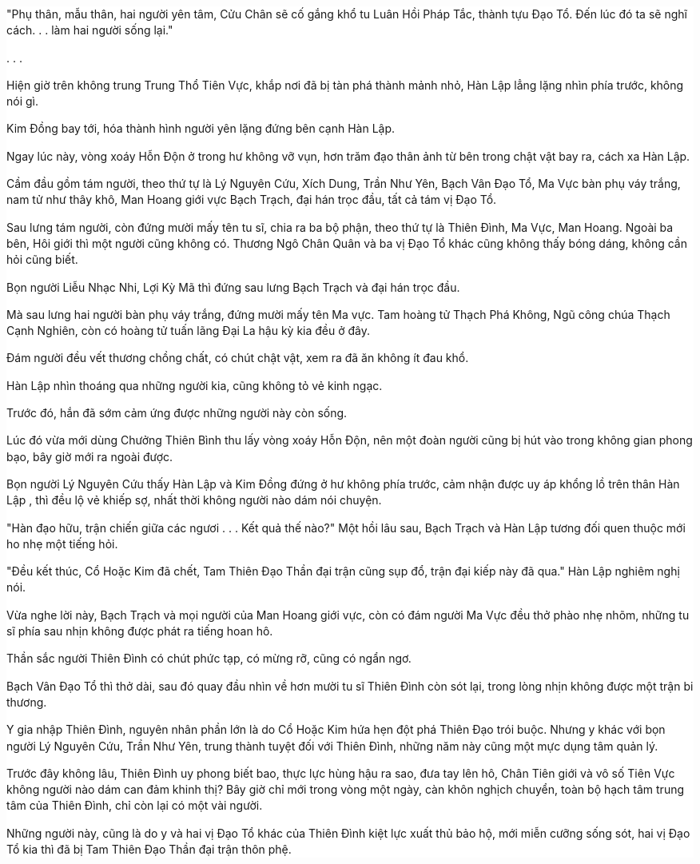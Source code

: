 "Phụ thân, mẫu thân, hai người yên tâm, Cửu Chân sẽ cố gắng khổ tu Luân Hồi Pháp Tắc, thành tựu Đạo Tổ. Đến lúc đó ta sẽ nghĩ cách. . . làm hai người sống lại."

. . .

Hiện giờ trên không trung Trung Thổ Tiên Vực, khắp nơi đã bị tàn phá thành mảnh nhỏ, Hàn Lập lẳng lặng nhìn phía trước, không nói gì.

Kim Đồng bay tới, hóa thành hình người yên lặng đứng bên cạnh Hàn Lập.

Ngay lúc này, vòng xoáy Hỗn Độn ở trong hư không vỡ vụn, hơn trăm đạo thân ảnh từ bên trong chật vật bay ra, cách xa Hàn Lập.

Cầm đầu gồm tám người, theo thứ tự là Lý Nguyên Cứu, Xích Dung, Trần Như Yên, Bạch Vân Đạo Tổ, Ma Vực bàn phụ váy trắng, nam tử như thây khô, Man Hoang giới vực Bạch Trạch, đại hán trọc đầu, tất cả tám vị Đạo Tổ.

Sau lưng tám người, còn đứng mười mấy tên tu sĩ, chia ra ba bộ phận, theo thứ tự là Thiên Đình, Ma Vực, Man Hoang. Ngoài ba bên, Hôi giới thì một người cũng không có. Thương Ngô Chân Quân và ba vị Đạo Tổ khác cũng không thấy bóng dáng, không cần hỏi cũng biết.

Bọn người Liễu Nhạc Nhi, Lợi Kỳ Mã thì đứng sau lưng Bạch Trạch và đại hán trọc đầu.

Mà sau lưng hai người bàn phụ váy trắng, đứng mười mấy tên Ma vực. Tam hoàng tử Thạch Phá Không, Ngũ công chúa Thạch Cạnh Nghiên, còn có hoàng tử tuấn lãng Đại La hậu kỳ kia đều ở đây.

Đám người đều vết thương chồng chất, có chút chật vật, xem ra đã ăn không ít đau khổ.

Hàn Lập nhìn thoáng qua những người kia, cũng không tỏ vẻ kinh ngạc.

Trước đó, hắn đã sớm cảm ứng được những người này còn sống.

Lúc đó vừa mới dùng Chưởng Thiên Bình thu lấy vòng xoáy Hỗn Độn, nên một đoàn người cũng bị hút vào trong không gian phong bạo, bây giờ mới ra ngoài được.

Bọn người Lý Nguyên Cứu thấy Hàn Lập và Kim Đồng đứng ở hư không phía trước, cảm nhận được uy áp khổng lồ trên thân Hàn Lập , thì đều lộ vẻ khiếp sợ, nhất thời không người nào dám nói chuyện.

"Hàn đạo hữu, trận chiến giữa các ngươi . . . Kết quả thế nào?" Một hồi lâu sau, Bạch Trạch và Hàn Lập tương đối quen thuộc mới ho nhẹ một tiếng hỏi.

"Đều kết thúc, Cổ Hoặc Kim đã chết, Tam Thiên Đạo Thần đại trận cũng sụp đổ, trận đại kiếp này đã qua." Hàn Lập nghiêm nghị nói.

Vừa nghe lời này, Bạch Trạch và mọi người của Man Hoang giới vực, còn có đám người Ma Vực đều thở phào nhẹ nhõm, những tu sĩ phía sau nhịn không được phát ra tiếng hoan hô.

Thần sắc người Thiên Đình có chút phức tạp, có mừng rỡ, cũng có ngẩn ngơ.

Bạch Vân Đạo Tổ thì thở dài, sau đó quay đầu nhìn về hơn mười tu sĩ Thiên Đình còn sót lại, trong lòng nhịn không được một trận bi thương.

Y gia nhập Thiên Đình, nguyên nhân phần lớn là do Cổ Hoặc Kim hứa hẹn đột phá Thiên Đạo trói buộc. Nhưng y khác với bọn người Lý Nguyên Cứu, Trần Như Yên, trung thành tuyệt đối với Thiên Đình, những năm này cũng một mực dụng tâm quản lý.

Trước đây không lâu, Thiên Đình uy phong biết bao, thực lực hùng hậu ra sao, đưa tay lên hô, Chân Tiên giới và vô số Tiên Vực không người nào dám can đảm khinh thị? Bây giờ chỉ mới trong vòng một ngày, càn khôn nghịch chuyển, toàn bộ hạch tâm trung tâm của Thiên Đình, chỉ còn lại có một vài người.

Những người này, cũng là do y và hai vị Đạo Tổ khác của Thiên Đình kiệt lực xuất thủ bảo hộ, mới miễn cưỡng sống sót, hai vị Đạo Tổ kia thì đã bị Tam Thiên Đạo Thần đại trận thôn phệ.
